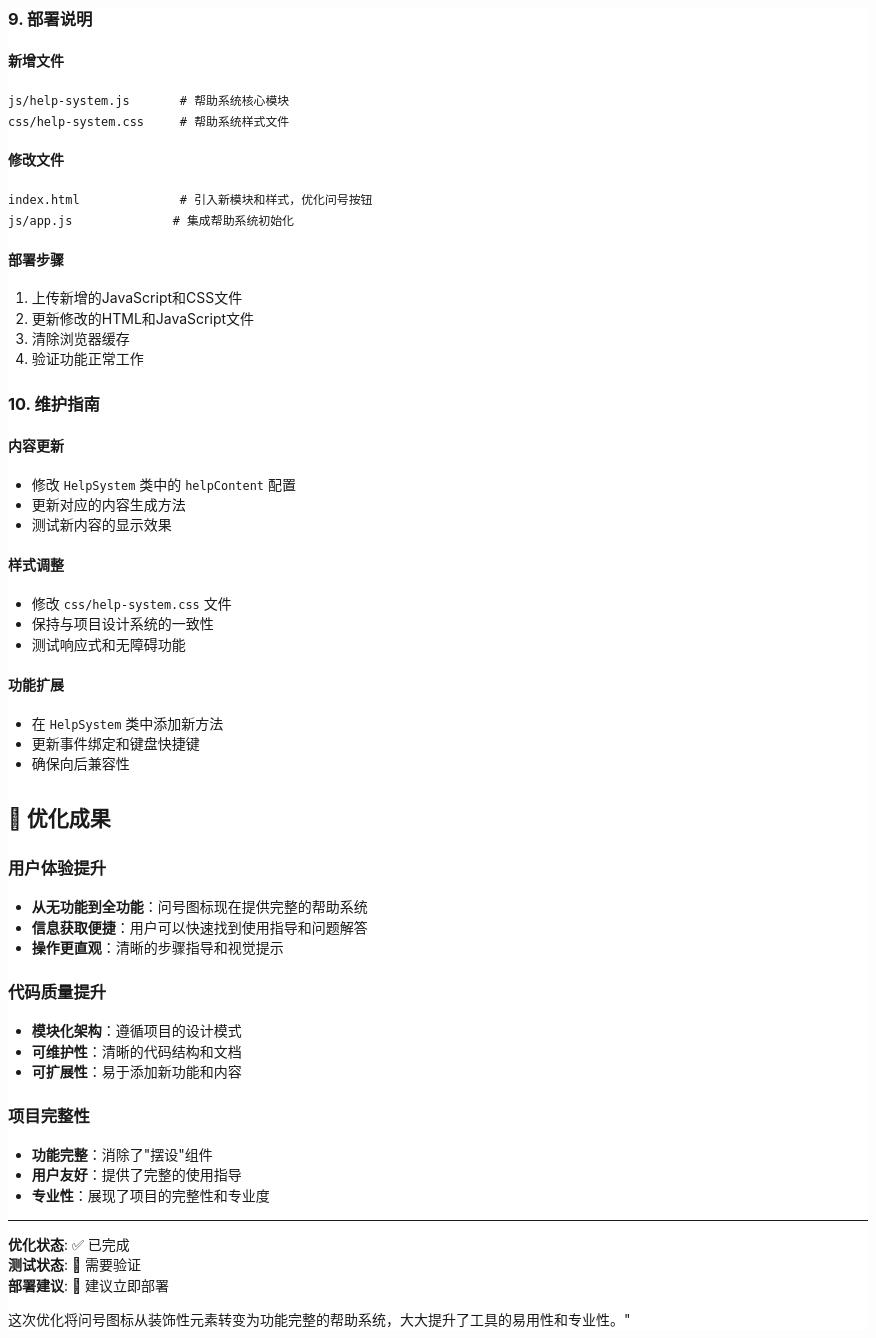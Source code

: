 ### 9. 部署说明

#### 新增文件
```
js/help-system.js       # 帮助系统核心模块
css/help-system.css     # 帮助系统样式文件
```

#### 修改文件
```
index.html              # 引入新模块和样式，优化问号按钮
js/app.js              # 集成帮助系统初始化
```

#### 部署步骤
1. 上传新增的JavaScript和CSS文件
2. 更新修改的HTML和JavaScript文件
3. 清除浏览器缓存
4. 验证功能正常工作

### 10. 维护指南

#### 内容更新
- 修改 `HelpSystem` 类中的 `helpContent` 配置
- 更新对应的内容生成方法
- 测试新内容的显示效果

#### 样式调整
- 修改 `css/help-system.css` 文件
- 保持与项目设计系统的一致性
- 测试响应式和无障碍功能

#### 功能扩展
- 在 `HelpSystem` 类中添加新方法
- 更新事件绑定和键盘快捷键
- 确保向后兼容性

## 🎉 优化成果

### 用户体验提升
- **从无功能到全功能**：问号图标现在提供完整的帮助系统
- **信息获取便捷**：用户可以快速找到使用指导和问题解答
- **操作更直观**：清晰的步骤指导和视觉提示

### 代码质量提升
- **模块化架构**：遵循项目的设计模式
- **可维护性**：清晰的代码结构和文档
- **可扩展性**：易于添加新功能和内容

### 项目完整性
- **功能完整**：消除了"摆设"组件
- **用户友好**：提供了完整的使用指导
- **专业性**：展现了项目的完整性和专业度

---

**优化状态**: ✅ 已完成  
**测试状态**: 🧪 需要验证  
**部署建议**: 🚀 建议立即部署

这次优化将问号图标从装饰性元素转变为功能完整的帮助系统，大大提升了工具的易用性和专业性。"